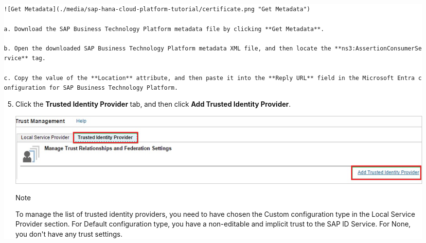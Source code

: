     ![Get Metadata](./media/sap-hana-cloud-platform-tutorial/certificate.png "Get Metadata")

    a. Download the SAP Business Technology Platform metadata file by clicking **Get Metadata**.

    b. Open the downloaded SAP Business Technology Platform metadata XML file, and then locate the **ns3:AssertionConsumerService** tag.
 
    c. Copy the value of the **Location** attribute, and then paste it into the **Reply URL** field in the Microsoft Entra configuration for SAP Business Technology Platform.

5. Click the **Trusted Identity Provider** tab, and then click **Add Trusted Identity Provider**.
   
    ![Screenshot that shows the "Trust Management" page with the "Trusted Identity Provider" tab selected.](./media/sap-hana-cloud-platform-tutorial/add-service.png "Trust Management")
   
    >[!NOTE]
    >To manage the list of trusted identity providers, you need to have chosen the Custom configuration type in the Local Service Provider section. For Default configuration type, you have a non-editable and implicit trust to the SAP ID Service. For None, you don't have any trust settings.
    > 
    > 
